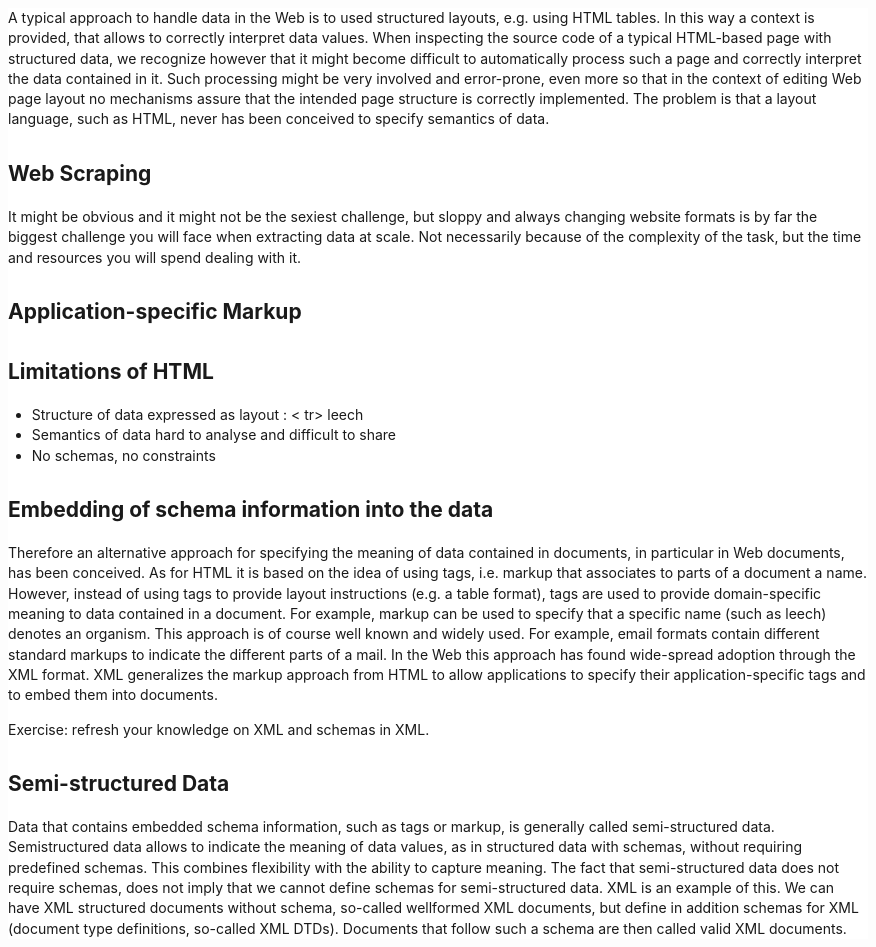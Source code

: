 A typical approach to handle data in the Web is to used structured layouts, e.g. using HTML tables. In this way a context is provided, that allows to correctly interpret data values. When inspecting the source code of a typical HTML-based page with structured data, we recognize however that it might become difficult to automatically process such a page and correctly interpret the data contained in it. Such processing might be very involved and error-prone, even more so that in the context of editing Web page layout no mechanisms assure that the intended page structure is correctly implemented. The problem is that a layout language, such as HTML, never has been conceived to specify semantics of data.

## Web Scraping

It might be obvious and it might not be the sexiest challenge, but sloppy and always changing website formats is by far the biggest challenge you will face when extracting data at scale. Not necessarily because of the complexity of the task, but the time and resources you will spend dealing with it.

## Application-specific Markup

## Limitations of HTML

- Structure of data expressed as layout : $<$ tr><td> leech </td><tr>
- Semantics of data hard to analyse and difficult to share
- No schemas, no constraints


## Embedding of schema information into the data

Therefore an alternative approach for specifying the meaning of data contained in documents, in particular in Web documents, has been conceived. As for HTML it is based on the idea of using tags, i.e. markup that associates to parts of a document a name. However, instead of using tags to provide layout instructions (e.g. a table format), tags are used to provide domain-specific meaning to data contained in a document. For example, markup can be used to specify that a specific name (such as leech) denotes an organism. This approach is of course well known and widely used. For example, email formats contain different standard markups to indicate the different parts of a mail. In the Web this approach has found wide-spread adoption through the XML format. XML generalizes the markup approach from HTML to allow applications to specify their application-specific tags and to embed them into documents.

Exercise: refresh your knowledge on XML and schemas in XML.

## Semi-structured Data

Data that contains embedded schema information, such as tags or markup, is generally called semi-structured data. Semistructured data allows to indicate the meaning of data values, as in structured data with schemas, without requiring predefined schemas. This combines flexibility with the ability to capture meaning. The fact that semi-structured data does not require schemas, does not imply that we cannot define schemas for semi-structured data. XML is an example of this. We can have XML structured documents without schema, so-called wellformed XML documents, but define in addition schemas for XML (document type definitions, so-called XML DTDs). Documents that follow such a schema are then called valid XML documents.
